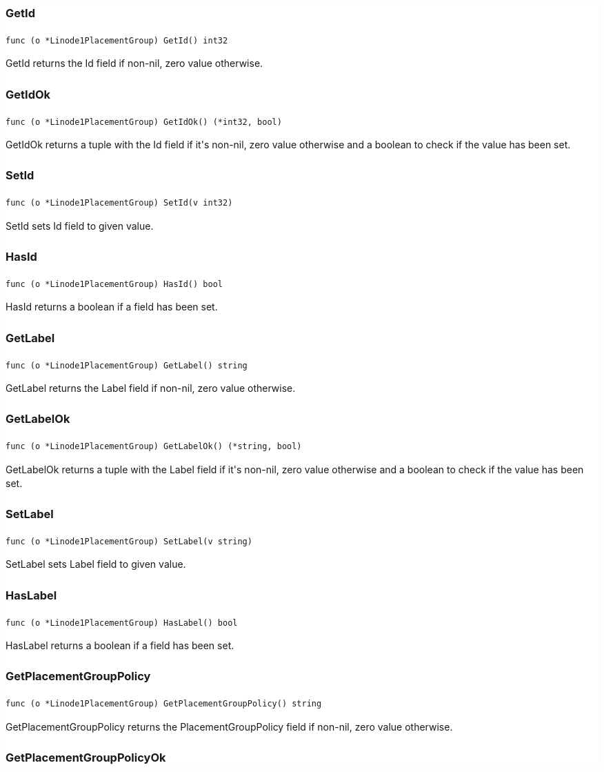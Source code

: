 ### GetId

`func (o *Linode1PlacementGroup) GetId() int32`

GetId returns the Id field if non-nil, zero value otherwise.

### GetIdOk

`func (o *Linode1PlacementGroup) GetIdOk() (*int32, bool)`

GetIdOk returns a tuple with the Id field if it's non-nil, zero value otherwise
and a boolean to check if the value has been set.

### SetId

`func (o *Linode1PlacementGroup) SetId(v int32)`

SetId sets Id field to given value.

### HasId

`func (o *Linode1PlacementGroup) HasId() bool`

HasId returns a boolean if a field has been set.

### GetLabel

`func (o *Linode1PlacementGroup) GetLabel() string`

GetLabel returns the Label field if non-nil, zero value otherwise.

### GetLabelOk

`func (o *Linode1PlacementGroup) GetLabelOk() (*string, bool)`

GetLabelOk returns a tuple with the Label field if it's non-nil, zero value otherwise
and a boolean to check if the value has been set.

### SetLabel

`func (o *Linode1PlacementGroup) SetLabel(v string)`

SetLabel sets Label field to given value.

### HasLabel

`func (o *Linode1PlacementGroup) HasLabel() bool`

HasLabel returns a boolean if a field has been set.

### GetPlacementGroupPolicy

`func (o *Linode1PlacementGroup) GetPlacementGroupPolicy() string`

GetPlacementGroupPolicy returns the PlacementGroupPolicy field if non-nil, zero value otherwise.

### GetPlacementGroupPolicyOk
